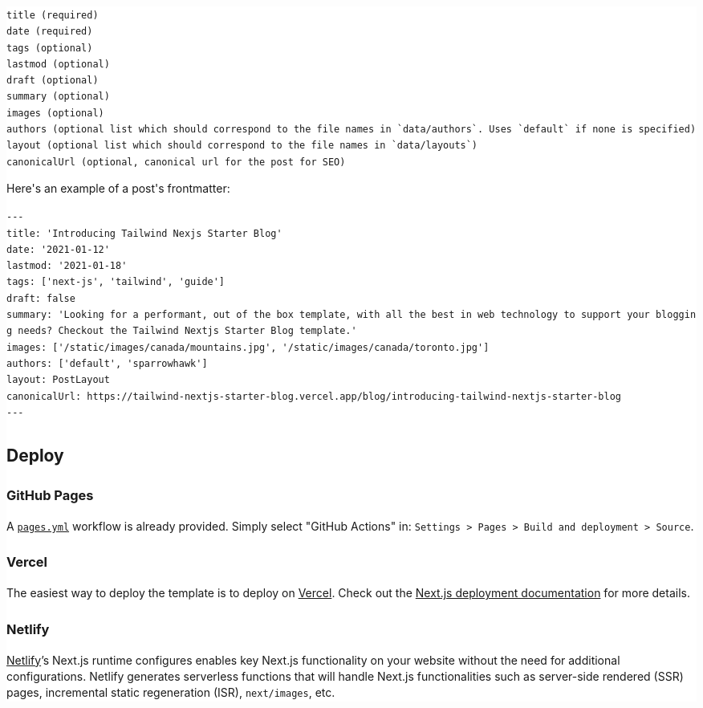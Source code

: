 ```
title (required)
date (required)
tags (optional)
lastmod (optional)
draft (optional)
summary (optional)
images (optional)
authors (optional list which should correspond to the file names in `data/authors`. Uses `default` if none is specified)
layout (optional list which should correspond to the file names in `data/layouts`)
canonicalUrl (optional, canonical url for the post for SEO)
```

Here's an example of a post's frontmatter:

```
---
title: 'Introducing Tailwind Nexjs Starter Blog'
date: '2021-01-12'
lastmod: '2021-01-18'
tags: ['next-js', 'tailwind', 'guide']
draft: false
summary: 'Looking for a performant, out of the box template, with all the best in web technology to support your blogging needs? Checkout the Tailwind Nextjs Starter Blog template.'
images: ['/static/images/canada/mountains.jpg', '/static/images/canada/toronto.jpg']
authors: ['default', 'sparrowhawk']
layout: PostLayout
canonicalUrl: https://tailwind-nextjs-starter-blog.vercel.app/blog/introducing-tailwind-nextjs-starter-blog
---
```

## Deploy

### GitHub Pages

A [`pages.yml`](.github/workflows/pages.yml) workflow is already provided. Simply select "GitHub Actions" in: `Settings > Pages > Build and deployment > Source`.

### Vercel

The easiest way to deploy the template is to deploy on [Vercel](https://vercel.com). Check out the [Next.js deployment documentation](https://nextjs.org/docs/app/building-your-application/deploying) for more details.

### Netlify

[Netlify](https://www.netlify.com/)’s Next.js runtime configures enables key Next.js functionality on your website without the need for additional configurations. Netlify generates serverless functions that will handle Next.js functionalities such as server-side rendered (SSR) pages, incremental static regeneration (ISR), `next/images`, etc.
